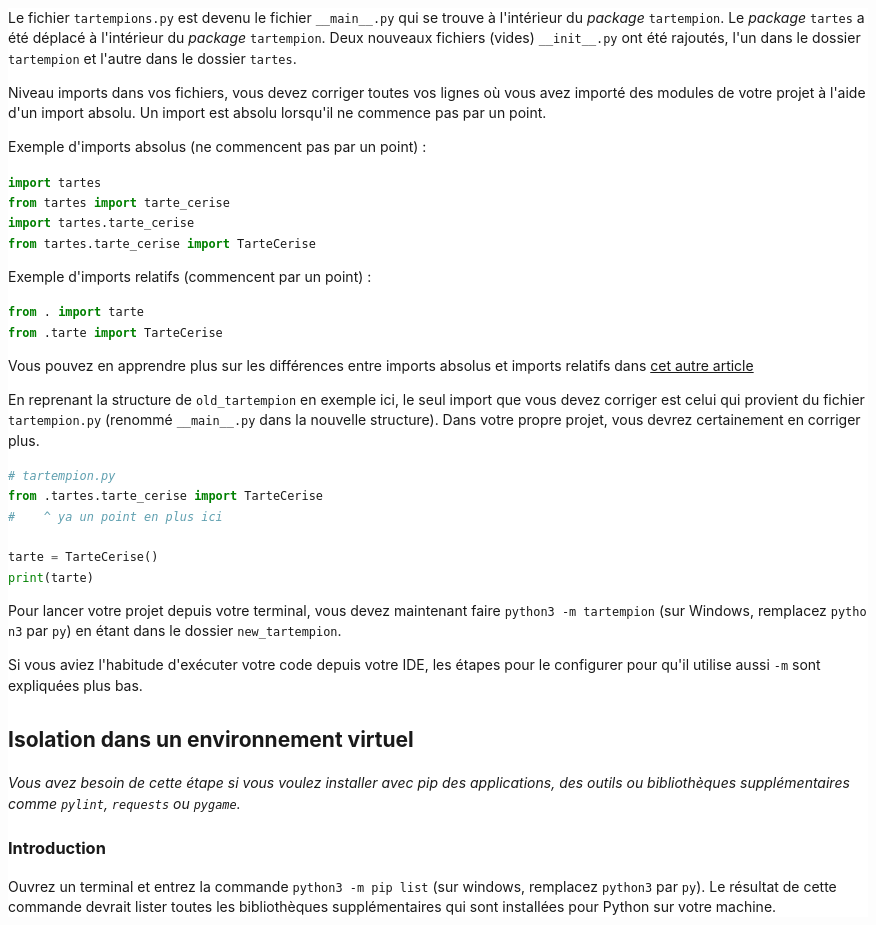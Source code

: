 Le fichier `tartempions.py` est devenu le fichier `__main__.py` qui se trouve à l'intérieur du *package* `tartempion`. Le *package* `tartes` a été déplacé à l'intérieur du *package* `tartempion`. Deux nouveaux fichiers (vides) `__init__.py` ont été rajoutés, l'un dans le dossier `tartempion` et l'autre dans le dossier `tartes`.

Niveau imports dans vos fichiers, vous devez corriger toutes vos lignes où vous avez importé des modules de votre projet à l'aide d'un import absolu. Un import est absolu lorsqu'il ne commence pas par un point.

Exemple d'imports absolus (ne commencent pas par un point) :

```py
import tartes
from tartes import tarte_cerise
import tartes.tarte_cerise
from tartes.tarte_cerise import TarteCerise
```

Exemple d'imports relatifs (commencent par un point) :

```py
from . import tarte
from .tarte import TarteCerise
```

Vous pouvez en apprendre plus sur les différences entre imports absolus et imports relatifs dans [cet autre article](relatif-vs-absolu-demystifions-les-imports-python)

En reprenant la structure de `old_tartempion` en exemple ici, le seul import que vous devez corriger est celui qui provient du fichier `tartempion.py` (renommé `__main__.py` dans la nouvelle structure). Dans votre propre projet, vous devrez certainement en corriger plus.

```py
# tartempion.py
from .tartes.tarte_cerise import TarteCerise
#    ^ ya un point en plus ici

tarte = TarteCerise()
print(tarte)
```

Pour lancer votre projet depuis votre terminal, vous devez maintenant faire `python3 -m tartempion` (sur Windows, remplacez `python3` par `py`) en étant dans le dossier `new_tartempion`.

Si vous aviez l'habitude d'exécuter votre code depuis votre IDE, les étapes pour le configurer pour qu'il utilise aussi `-m` sont expliquées plus bas.

## Isolation dans un environnement virtuel

*Vous avez besoin de cette étape si vous voulez installer avec pip des applications, des outils ou bibliothèques supplémentaires comme `pylint`, `requests` ou `pygame`.*

### Introduction

Ouvrez un terminal et entrez la commande `python3 -m pip list` (sur windows, remplacez `python3` par `py`). Le résultat de cette commande devrait lister toutes les bibliothèques supplémentaires qui sont installées pour Python sur votre machine.
